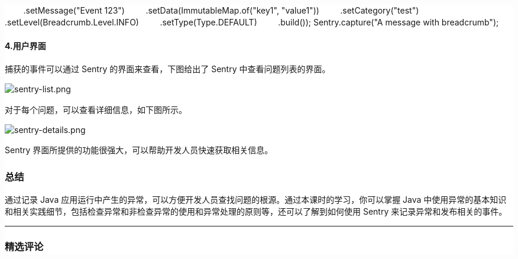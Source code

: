 &nbsp; &nbsp; &nbsp; &nbsp; .setMessage(<span class="hljs-string">"Event 123"</span>)
&nbsp; &nbsp; &nbsp; &nbsp; .setData(ImmutableMap.of(<span class="hljs-string">"key1"</span>, <span class="hljs-string">"value1"</span>))
&nbsp; &nbsp; &nbsp; &nbsp; .setCategory(<span class="hljs-string">"test"</span>)
&nbsp; &nbsp; &nbsp; &nbsp; .setLevel(Breadcrumb.Level.INFO)
&nbsp; &nbsp; &nbsp; &nbsp; .setType(Type.DEFAULT)
&nbsp; &nbsp; &nbsp; &nbsp; .build());
Sentry.capture(<span class="hljs-string">"A message with breadcrumb"</span>);
</code></pre>
<h4 data-nodeid="9203">4.用户界面</h4>
<p data-nodeid="9204">捕获的事件可以通过 Sentry 的界面来查看，下图给出了 Sentry 中查看问题列表的界面。</p>
<p data-nodeid="9205"><img src="https://s0.lgstatic.com/i/image/M00/26/CE/CgqCHl7y-reAPzbkAADpk0eyBgI056.png" alt="sentry-list.png" data-nodeid="9303"></p>
<p data-nodeid="9206">对于每个问题，可以查看详细信息，如下图所示。</p>
<p data-nodeid="9207"><img src="https://s0.lgstatic.com/i/image/M00/26/CE/CgqCHl7y-r-AdEmEAAHmAQ4V61I139.png" alt="sentry-details.png" data-nodeid="9307"></p>
<p data-nodeid="9208">Sentry 界面所提供的功能很强大，可以帮助开发人员快速获取相关信息。</p>
<h3 data-nodeid="9209">总结</h3>
<p data-nodeid="9210">通过记录 Java 应用运行中产生的异常，可以方便开发人员查找问题的根源。通过本课时的学习，你可以掌握 Java 中使用异常的基本知识和相关实践细节，包括检查异常和非检查异常的使用和异常处理的原则等，还可以了解到如何使用 Sentry 来记录异常和发布相关的事件。</p>

---

### 精选评论


